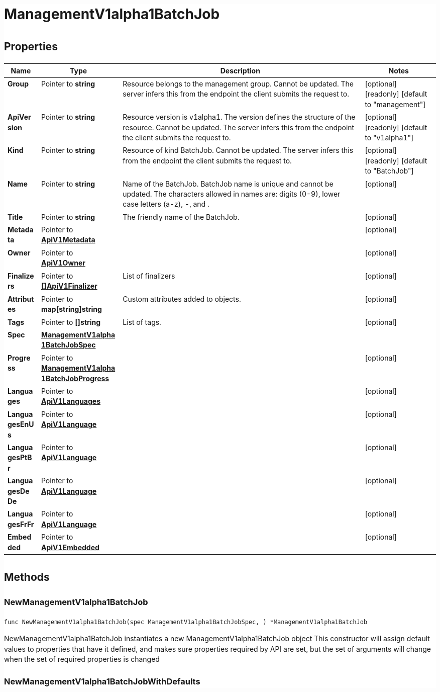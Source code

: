# ManagementV1alpha1BatchJob

## Properties

Name | Type | Description | Notes
------------ | ------------- | ------------- | -------------
**Group** | Pointer to **string** | Resource belongs to the management group. Cannot be updated. The server infers this from the endpoint the client submits the request to. | [optional] [readonly] [default to "management"]
**ApiVersion** | Pointer to **string** | Resource version is v1alpha1. The version defines the structure of the resource. Cannot be updated. The server infers this from the endpoint the client submits the request to. | [optional] [readonly] [default to "v1alpha1"]
**Kind** | Pointer to **string** | Resource of kind BatchJob. Cannot be updated. The server infers this from the endpoint the client submits the request to. | [optional] [readonly] [default to "BatchJob"]
**Name** | Pointer to **string** | Name of the BatchJob. BatchJob name is unique and cannot be updated. The characters allowed in names are: digits (0-9), lower case letters (a-z), -, and . | [optional] 
**Title** | Pointer to **string** | The friendly name of the BatchJob. | [optional] 
**Metadata** | Pointer to [**ApiV1Metadata**](ApiV1Metadata.md) |  | [optional] 
**Owner** | Pointer to [**ApiV1Owner**](ApiV1Owner.md) |  | [optional] 
**Finalizers** | Pointer to [**[]ApiV1Finalizer**](ApiV1Finalizer.md) | List of finalizers | [optional] 
**Attributes** | Pointer to **map[string]string** | Custom attributes added to objects. | [optional] 
**Tags** | Pointer to **[]string** | List of tags. | [optional] 
**Spec** | [**ManagementV1alpha1BatchJobSpec**](ManagementV1alpha1BatchJobSpec.md) |  | 
**Progress** | Pointer to [**ManagementV1alpha1BatchJobProgress**](ManagementV1alpha1BatchJobProgress.md) |  | [optional] 
**Languages** | Pointer to [**ApiV1Languages**](ApiV1Languages.md) |  | [optional] 
**LanguagesEnUs** | Pointer to [**ApiV1Language**](ApiV1Language.md) |  | [optional] 
**LanguagesPtBr** | Pointer to [**ApiV1Language**](ApiV1Language.md) |  | [optional] 
**LanguagesDeDe** | Pointer to [**ApiV1Language**](ApiV1Language.md) |  | [optional] 
**LanguagesFrFr** | Pointer to [**ApiV1Language**](ApiV1Language.md) |  | [optional] 
**Embedded** | Pointer to [**ApiV1Embedded**](ApiV1Embedded.md) |  | [optional] 

## Methods

### NewManagementV1alpha1BatchJob

`func NewManagementV1alpha1BatchJob(spec ManagementV1alpha1BatchJobSpec, ) *ManagementV1alpha1BatchJob`

NewManagementV1alpha1BatchJob instantiates a new ManagementV1alpha1BatchJob object
This constructor will assign default values to properties that have it defined,
and makes sure properties required by API are set, but the set of arguments
will change when the set of required properties is changed

### NewManagementV1alpha1BatchJobWithDefaults
